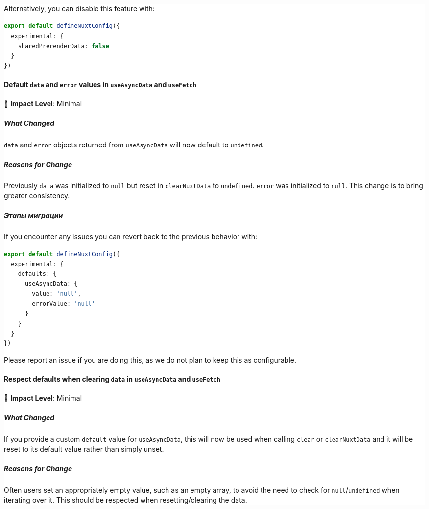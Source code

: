 Alternatively, you can disable this feature with:

```ts twoslash [nuxt.config.ts]
export default defineNuxtConfig({
  experimental: {
    sharedPrerenderData: false
  }
})
```

#### Default `data` and `error` values in `useAsyncData` and `useFetch`

🚦 **Impact Level**: Minimal

##### What Changed

`data` and `error` objects returned from `useAsyncData` will now default to `undefined`.

##### Reasons for Change

Previously `data` was initialized to `null` but reset in `clearNuxtData` to `undefined`. `error` was initialized to `null`. This change is to bring greater consistency.

##### Этапы миграции

If you encounter any issues you can revert back to the previous behavior with:

```ts twoslash [nuxt.config.ts]
export default defineNuxtConfig({
  experimental: {
    defaults: {
      useAsyncData: {
        value: 'null',
        errorValue: 'null'
      }
    }
  }
})
```

Please report an issue if you are doing this, as we do not plan to keep this as configurable.

#### Respect defaults when clearing `data` in `useAsyncData` and `useFetch`

🚦 **Impact Level**: Minimal

##### What Changed

If you provide a custom `default` value for `useAsyncData`, this will now be used when calling `clear` or `clearNuxtData` and it will be reset to its default value rather than simply unset.

##### Reasons for Change

Often users set an appropriately empty value, such as an empty array, to avoid the need to check for `null`/`undefined` when iterating over it. This should be respected when resetting/clearing the data.
